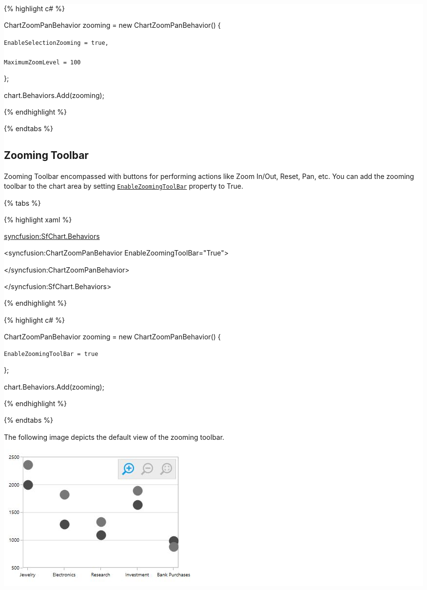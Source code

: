 {% highlight c# %}

ChartZoomPanBehavior zooming = new ChartZoomPanBehavior()
{

    EnableSelectionZooming = true,

    MaximumZoomLevel = 100

};

chart.Behaviors.Add(zooming);

{% endhighlight %}

{% endtabs %}

## Zooming Toolbar

Zooming Toolbar encompassed with buttons for performing actions like Zoom In/Out, Reset, Pan, etc. You can add the zooming toolbar to the chart area by setting [`EnableZoomingToolBar`](https://help.syncfusion.com/cr/cref_files/wpf/Syncfusion.SfChart.WPF~Syncfusion.UI.Xaml.Charts.ChartZoomPanBehavior~EnableZoomingToolBar.html#) property to True.

{% tabs %}

{% highlight xaml %}

<syncfusion:SfChart.Behaviors>

<syncfusion:ChartZoomPanBehavior EnableZoomingToolBar="True">                                              

</syncfusion:ChartZoomPanBehavior>

</syncfusion:SfChart.Behaviors>

{% endhighlight %}

{% highlight c# %}

ChartZoomPanBehavior zooming = new ChartZoomPanBehavior()
{

    EnableZoomingToolBar = true

};

chart.Behaviors.Add(zooming);

{% endhighlight %}

{% endtabs %}

The following image depicts the default view of the zooming toolbar.

![Zooming toolbar in WPF Chart](Interactive-Features_images/Interactive-Features_img29.jpeg)
